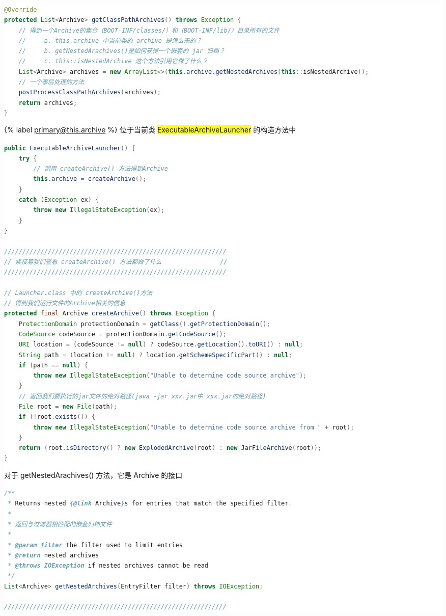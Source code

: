 ```java
@Override
protected List<Archive> getClassPathArchives() throws Exception {
    // 得到一个Archive的集合（BOOT-INF/classes/）和（BOOT-INF/lib/）目录所有的文件
    //     a. this.archive 中当前类的 archive 是怎么来的？
    //     b. getNestedArachives()是如何获得一个嵌套的 jar 归档？
    //     c. this::isNestedArchive 这个方法引用它做了什么？
    List<Archive> archives = new ArrayList<>(this.archive.getNestedArchives(this::isNestedArchive));
    // 一个事后处理的方法
    postProcessClassPathArchives(archives);
    return archives;
}
```

{% label primary@this.archive %} 位于当前类 <mark>ExecutableArchiveLauncher</mark> 的构造方法中

```java
public ExecutableArchiveLauncher() {
    try {
        // 调用 createArchive() 方法得到Archive
        this.archive = createArchive();
    }
    catch (Exception ex) {
        throw new IllegalStateException(ex);
    }
}

/////////////////////////////////////////////////////////////
// 紧接着我们查看 createArchive() 方法都做了什么                //
/////////////////////////////////////////////////////////////

// Launcher.class 中的 createArchive()方法
// 得到我们运行文件的Archive相关的信息
protected final Archive createArchive() throws Exception {
    ProtectionDomain protectionDomain = getClass().getProtectionDomain();
    CodeSource codeSource = protectionDomain.getCodeSource();
    URI location = (codeSource != null) ? codeSource.getLocation().toURI() : null;
    String path = (location != null) ? location.getSchemeSpecificPart() : null;
    if (path == null) {
	    throw new IllegalStateException("Unable to determine code source archive");
    }
    // 返回我们要执行的jar文件的绝对路径(java -jar xxx.jar中 xxx.jar的绝对路径)
    File root = new File(path);
    if (!root.exists()) {
	    throw new IllegalStateException("Unable to determine code source archive from " + root);
    }
    return (root.isDirectory() ? new ExplodedArchive(root) : new JarFileArchive(root));
}
```

对于 getNestedArachives() 方法，它是 Archive 的接口

```java
/**
 * Returns nested {@link Archive}s for entries that match the specified filter.
 * 
 * 返回与过滤器相匹配的嵌套归档文件
 * 
 * @param filter the filter used to limit entries
 * @return nested archives
 * @throws IOException if nested archives cannot be read
 */
List<Archive> getNestedArchives(EntryFilter filter) throws IOException;

/////////////////////////////////////////////////////////////
```